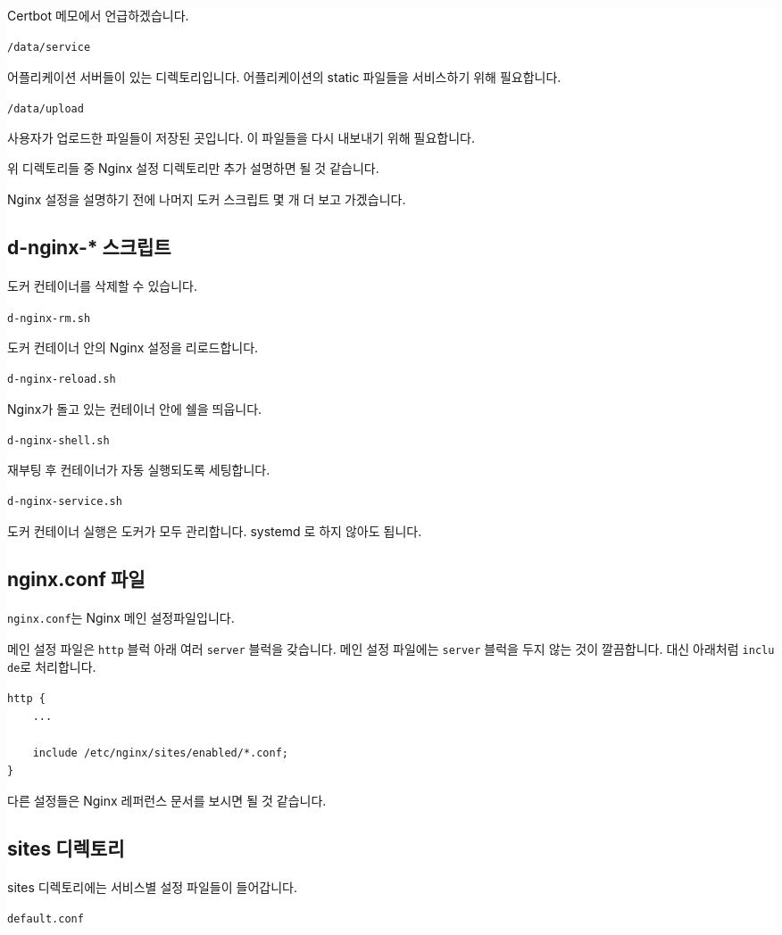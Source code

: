 Certbot 메모에서 언급하겠습니다.

    /data/service

어플리케이션 서버들이 있는 디렉토리입니다.
어플리케이션의 static 파일들을 서비스하기 위해 필요합니다.

    /data/upload

사용자가 업로드한 파일들이 저장된 곳입니다.
이 파일들을 다시 내보내기 위해 필요합니다.

위 디렉토리들 중 Nginx 설정 디렉토리만 추가 설명하면 될 것 같습니다.

Nginx 설정을 설명하기 전에 나머지 도커 스크립트 몇 개 더 보고 가겠습니다.

## d-nginx-* 스크립트

도커 컨테이너를 삭제할 수 있습니다.

    d-nginx-rm.sh

도커 컨테이너 안의 Nginx 설정을 리로드합니다.

    d-nginx-reload.sh

Nginx가 돌고 있는 컨테이너 안에 쉘을 띄웁니다.

    d-nginx-shell.sh

재부팅 후 컨테이너가 자동 실행되도록 세팅합니다.

    d-nginx-service.sh

도커 컨테이너 실행은 도커가 모두 관리합니다.
systemd 로 하지 않아도 됩니다.

## nginx.conf 파일

`nginx.conf`는 Nginx 메인 설정파일입니다.

메인 설정 파일은 `http` 블럭 아래 여러 `server` 블럭을 갖습니다.
메인 설정 파일에는 `server` 블럭을 두지 않는 것이 깔끔합니다.
대신 아래처럼 `include`로 처리합니다.
 
    http {
        ...

        include /etc/nginx/sites/enabled/*.conf;
    }

다른 설정들은 Nginx 레퍼런스 문서를 보시면 될 것 같습니다.


## sites 디렉토리

sites 디렉토리에는 서비스별 설정 파일들이 들어갑니다.

    default.conf
    